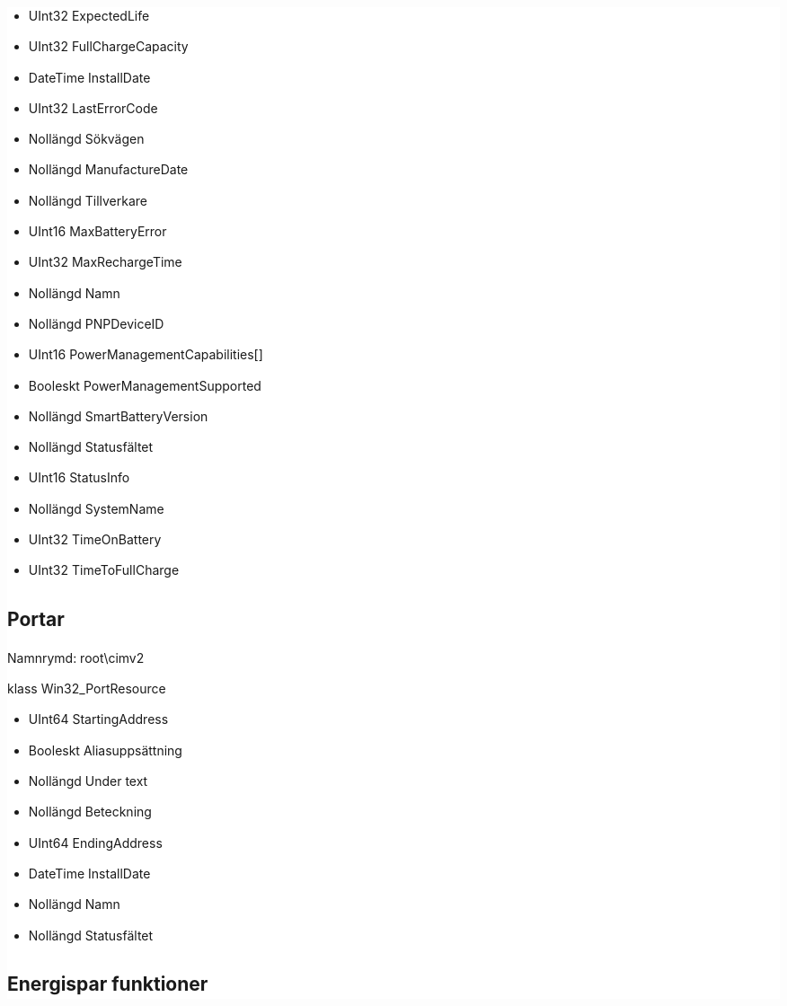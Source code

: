 - UInt32 ExpectedLife

- UInt32 FullChargeCapacity

- DateTime InstallDate

- UInt32 LastErrorCode

- Nollängd Sökvägen

- Nollängd ManufactureDate

- Nollängd Tillverkare

- UInt16 MaxBatteryError

- UInt32 MaxRechargeTime

- Nollängd Namn

- Nollängd PNPDeviceID

- UInt16 PowerManagementCapabilities[]

- Booleskt PowerManagementSupported

- Nollängd SmartBatteryVersion

- Nollängd Statusfältet

- UInt16 StatusInfo

- Nollängd SystemName

- UInt32 TimeOnBattery

- UInt32 TimeToFullCharge



## <a name="ports"></a>Portar

Namnrymd: root\cimv2

klass Win32_PortResource

- UInt64 StartingAddress

- Booleskt Aliasuppsättning

- Nollängd Under text

- Nollängd Beteckning

- UInt64 EndingAddress

- DateTime InstallDate

- Nollängd Namn

- Nollängd Statusfältet



## <a name="power-capabilities"></a>Energispar funktioner
